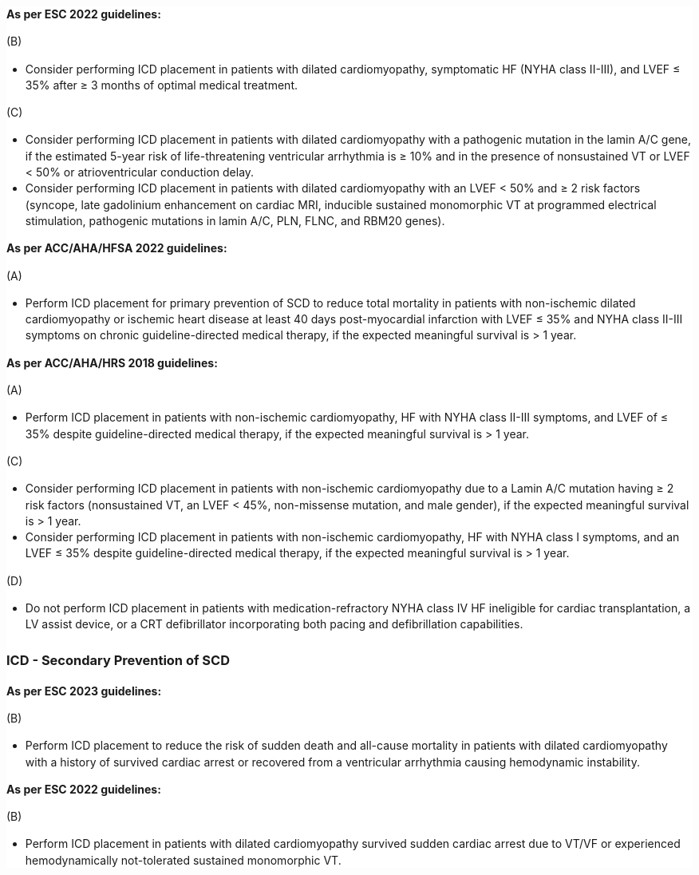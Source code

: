 **As per ESC 2022 guidelines:**

(B)
- Consider performing ICD placement in patients with dilated cardiomyopathy, symptomatic HF (NYHA class II-III), and LVEF ≤ 35% after ≥ 3 months of optimal medical treatment.

(C)
- Consider performing ICD placement in patients with dilated cardiomyopathy with a pathogenic mutation in the lamin A/C gene, if the estimated 5-year risk of life-threatening ventricular arrhythmia is ≥ 10% and in the presence of nonsustained VT or LVEF < 50% or atrioventricular conduction delay.
- Consider performing ICD placement in patients with dilated cardiomyopathy with an LVEF < 50% and ≥ 2 risk factors (syncope, late gadolinium enhancement on cardiac MRI, inducible sustained monomorphic VT at programmed electrical stimulation, pathogenic mutations in lamin A/C, PLN, FLNC, and RBM20 genes).

**As per ACC/AHA/HFSA 2022 guidelines:**

(A)
- Perform ICD placement for primary prevention of SCD to reduce total mortality in patients with non-ischemic dilated cardiomyopathy or ischemic heart disease at least 40 days post-myocardial infarction with LVEF ≤ 35% and NYHA class II-III symptoms on chronic guideline-directed medical therapy, if the expected meaningful survival is > 1 year.

**As per ACC/AHA/HRS 2018 guidelines:**

(A)
- Perform ICD placement in patients with non-ischemic cardiomyopathy, HF with NYHA class II-III symptoms, and LVEF of ≤ 35% despite guideline-directed medical therapy, if the expected meaningful survival is > 1 year.

(C)
- Consider performing ICD placement in patients with non-ischemic cardiomyopathy due to a Lamin A/C mutation having ≥ 2 risk factors (nonsustained VT, an LVEF < 45%, non-missense mutation, and male gender), if the expected meaningful survival is > 1 year.
- Consider performing ICD placement in patients with non-ischemic cardiomyopathy, HF with NYHA class I symptoms, and an LVEF ≤ 35% despite guideline-directed medical therapy, if the expected meaningful survival is > 1 year.

(D)
- Do not perform ICD placement in patients with medication-refractory NYHA class IV HF ineligible for cardiac transplantation, a LV assist device, or a CRT defibrillator incorporating both pacing and defibrillation capabilities.

### ICD - Secondary Prevention of SCD

**As per ESC 2023 guidelines:**

(B)
- Perform ICD placement to reduce the risk of sudden death and all-cause mortality in patients with dilated cardiomyopathy with a history of survived cardiac arrest or recovered from a ventricular arrhythmia causing hemodynamic instability.

**As per ESC 2022 guidelines:**

(B)
- Perform ICD placement in patients with dilated cardiomyopathy survived sudden cardiac arrest due to VT/VF or experienced hemodynamically not-tolerated sustained monomorphic VT.
